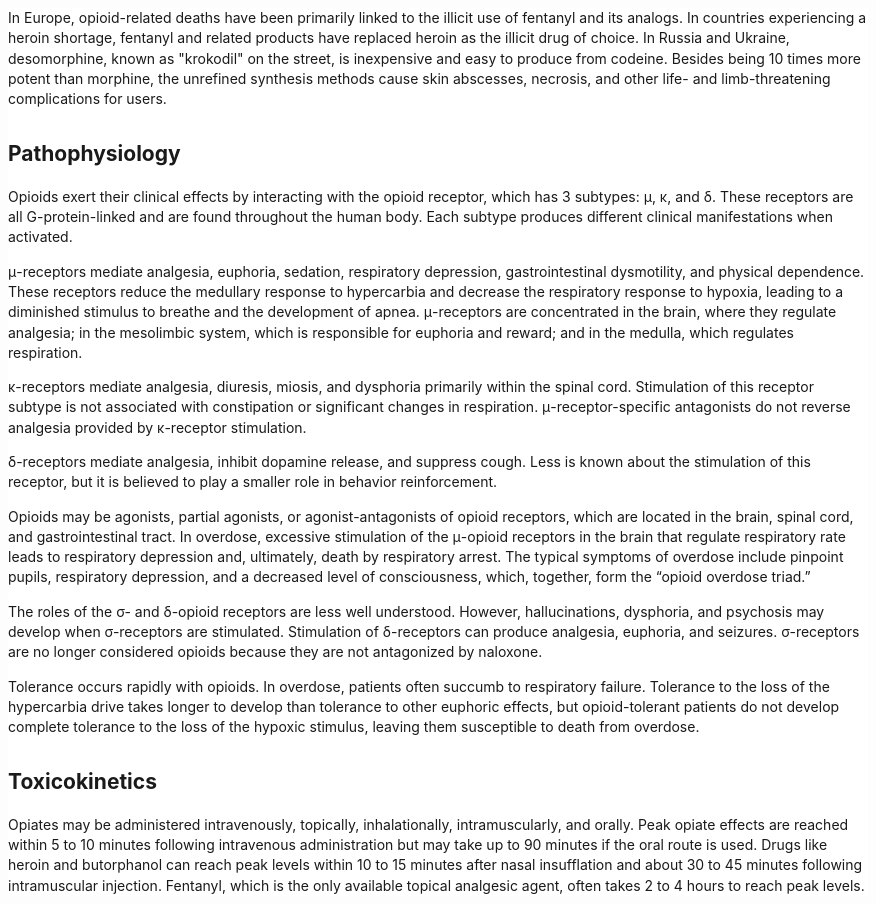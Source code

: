 In Europe, opioid-related deaths have been primarily linked to the illicit use of fentanyl and its analogs. In countries experiencing a heroin shortage, fentanyl and related products have replaced heroin as the illicit drug of choice. In Russia and Ukraine, desomorphine, known as "krokodil" on the street, is inexpensive and easy to produce from codeine. Besides being 10 times more potent than morphine, the unrefined synthesis methods cause skin abscesses, necrosis, and other life- and limb-threatening complications for users.

## Pathophysiology

Opioids exert their clinical effects by interacting with the opioid receptor, which has 3 subtypes: μ, κ, and δ. These receptors are all G-protein-linked and are found throughout the human body. Each subtype produces different clinical manifestations when activated.

μ-receptors mediate analgesia, euphoria, sedation, respiratory depression, gastrointestinal dysmotility, and physical dependence. These receptors reduce the medullary response to hypercarbia and decrease the respiratory response to hypoxia, leading to a diminished stimulus to breathe and the development of apnea. μ-receptors are concentrated in the brain, where they regulate analgesia; in the mesolimbic system, which is responsible for euphoria and reward; and in the medulla, which regulates respiration.

κ-receptors mediate analgesia, diuresis, miosis, and dysphoria primarily within the spinal cord. Stimulation of this receptor subtype is not associated with constipation or significant changes in respiration. μ-receptor-specific antagonists do not reverse analgesia provided by κ-receptor stimulation.

δ-receptors mediate analgesia, inhibit dopamine release, and suppress cough. Less is known about the stimulation of this receptor, but it is believed to play a smaller role in behavior reinforcement.

Opioids may be agonists, partial agonists, or agonist-antagonists of opioid receptors, which are located in the brain, spinal cord, and gastrointestinal tract. In overdose, excessive stimulation of the μ-opioid receptors in the brain that regulate respiratory rate leads to respiratory depression and, ultimately, death by respiratory arrest. The typical symptoms of overdose include pinpoint pupils, respiratory depression, and a decreased level of consciousness, which, together, form the “opioid overdose triad.”

The roles of the σ- and δ-opioid receptors are less well understood. However, hallucinations, dysphoria, and psychosis may develop when σ-receptors are stimulated. Stimulation of δ-receptors can produce analgesia, euphoria, and seizures. σ-receptors are no longer considered opioids because they are not antagonized by naloxone.

Tolerance occurs rapidly with opioids. In overdose, patients often succumb to respiratory failure. Tolerance to the loss of the hypercarbia drive takes longer to develop than tolerance to other euphoric effects, but opioid-tolerant patients do not develop complete tolerance to the loss of the hypoxic stimulus, leaving them susceptible to death from overdose.

## Toxicokinetics

Opiates may be administered intravenously, topically, inhalationally, intramuscularly, and orally. Peak opiate effects are reached within 5 to 10 minutes following intravenous administration but may take up to 90 minutes if the oral route is used. Drugs like heroin and butorphanol can reach peak levels within 10 to 15 minutes after nasal insufflation and about 30 to 45 minutes following intramuscular injection. Fentanyl, which is the only available topical analgesic agent, often takes 2 to 4 hours to reach peak levels.
